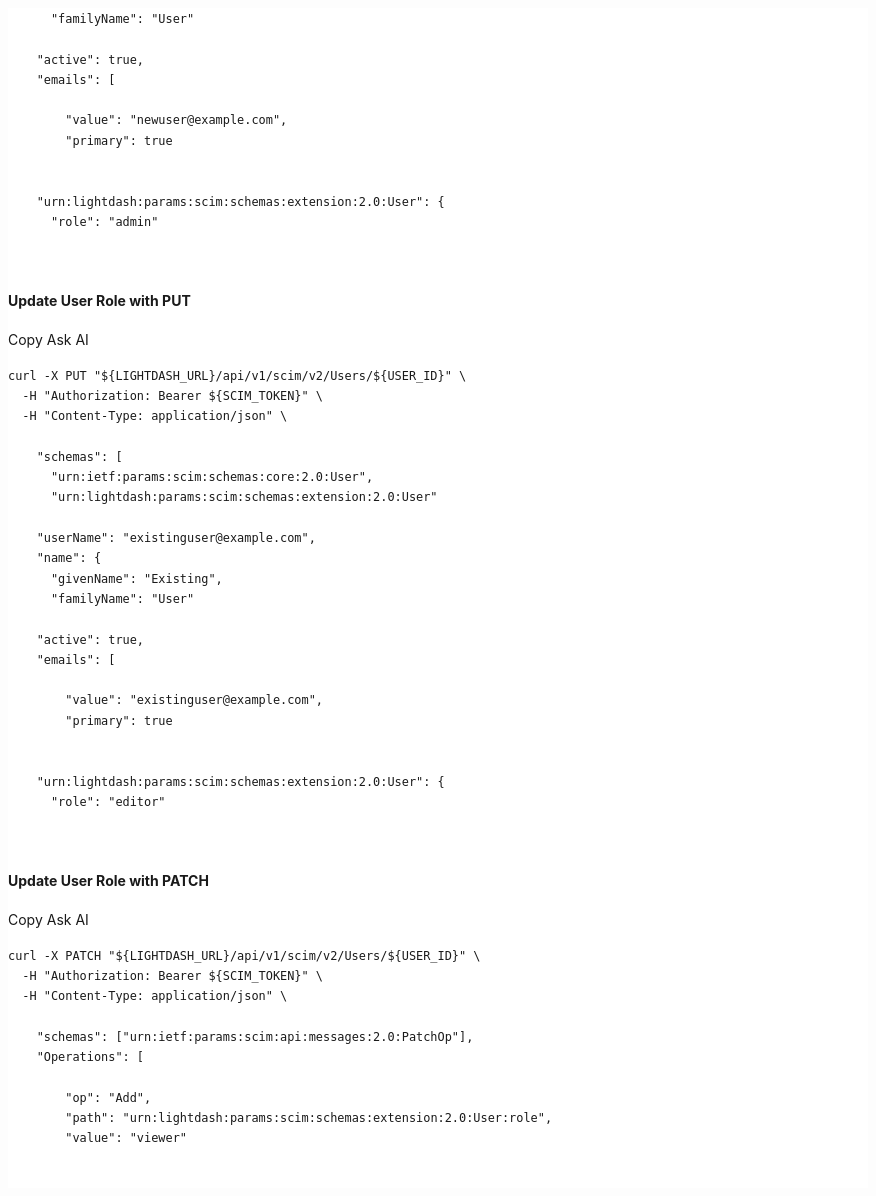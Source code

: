 ```
      "familyName": "User"

    "active": true,
    "emails": [

        "value": "newuser@example.com",
        "primary": true


    "urn:lightdash:params:scim:schemas:extension:2.0:User": {
      "role": "admin"



```

####  Update User Role with PUT
Copy
Ask AI
```
curl -X PUT "${LIGHTDASH_URL}/api/v1/scim/v2/Users/${USER_ID}" \
  -H "Authorization: Bearer ${SCIM_TOKEN}" \
  -H "Content-Type: application/json" \

    "schemas": [
      "urn:ietf:params:scim:schemas:core:2.0:User",
      "urn:lightdash:params:scim:schemas:extension:2.0:User"

    "userName": "existinguser@example.com",
    "name": {
      "givenName": "Existing",
      "familyName": "User"

    "active": true,
    "emails": [

        "value": "existinguser@example.com",
        "primary": true


    "urn:lightdash:params:scim:schemas:extension:2.0:User": {
      "role": "editor"



```

####  Update User Role with PATCH
Copy
Ask AI
```
curl -X PATCH "${LIGHTDASH_URL}/api/v1/scim/v2/Users/${USER_ID}" \
  -H "Authorization: Bearer ${SCIM_TOKEN}" \
  -H "Content-Type: application/json" \

    "schemas": ["urn:ietf:params:scim:api:messages:2.0:PatchOp"],
    "Operations": [

        "op": "Add",
        "path": "urn:lightdash:params:scim:schemas:extension:2.0:User:role",
        "value": "viewer"



```